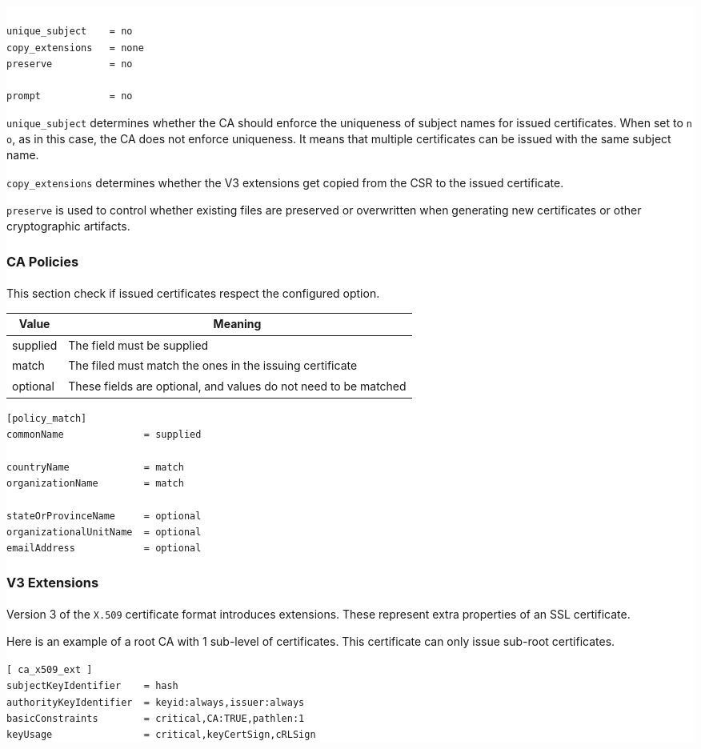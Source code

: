 ```

unique_subject    = no
copy_extensions   = none
preserve          = no

prompt            = no
```

`unique_subject` determines whether the CA should enforce the uniqueness of subject names for issued certificates. When set to `no`, as in this case, the CA does not enforce uniqueness. It means that multiple certificates can be issued with the same subject name.

`copy_extensions` determines whether the V3 extensions get copied from the CSR to the issued certificate.

`preserve` is used to control whether existing files are preserved or overwritten when generating new certificates or other cryptographic artifacts.

### CA Policies  <a name="chap5sub4"></a>

This section check if issued certificates respect
the configured option.

| Value     | Meaning                                                         |
| ---       | ---                                                             |
| supplied  | The field must be supplied                                      |
| match     | The filed must match the ones in the issuing certificate        |
| optional  | These fields are optional, and values do not need to be matched |


```
[policy_match]
commonName              = supplied

countryName             = match
organizationName        = match

stateOrProvinceName     = optional
organizationalUnitName  = optional
emailAddress            = optional
```

### V3 Extensions <a name="chap5sub5"></a>

Version 3 of the `X.509` certificate format introduces extensions. These represent extra 
properties of an SSL certificate.

Here is an example of a root CA with 1 sub-level of certificates.
This certificate can only issue sub-root certificates.
```
[ ca_x509_ext ]
subjectKeyIdentifier    = hash
authorityKeyIdentifier  = keyid:always,issuer:always
basicConstraints        = critical,CA:TRUE,pathlen:1
keyUsage                = critical,keyCertSign,cRLSign
```
